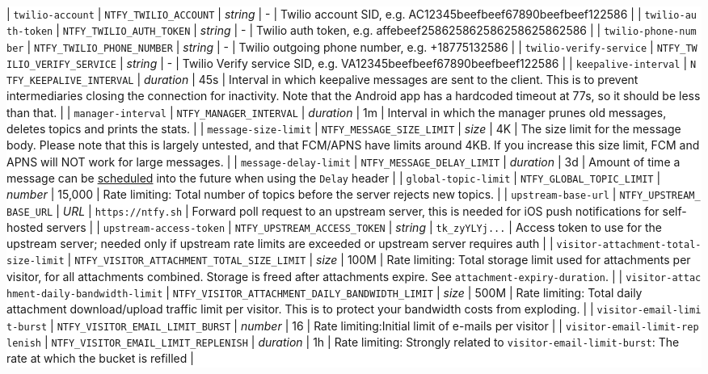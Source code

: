 | `twilio-account`                           | `NTFY_TWILIO_ACCOUNT`                           | *string*                                            | -                 | Twilio account SID, e.g. AC12345beefbeef67890beefbeef122586                                                                                                                                                                     |
| `twilio-auth-token`                        | `NTFY_TWILIO_AUTH_TOKEN`                        | *string*                                            | -                 | Twilio auth token, e.g. affebeef258625862586258625862586                                                                                                                                                                        |
| `twilio-phone-number`                      | `NTFY_TWILIO_PHONE_NUMBER`                      | *string*                                            | -                 | Twilio outgoing phone number, e.g. +18775132586                                                                                                                                                                                 |
| `twilio-verify-service`                    | `NTFY_TWILIO_VERIFY_SERVICE`                    | *string*                                            | -                 | Twilio Verify service SID, e.g. VA12345beefbeef67890beefbeef122586                                                                                                                                                              |
| `keepalive-interval`                       | `NTFY_KEEPALIVE_INTERVAL`                       | *duration*                                          | 45s               | Interval in which keepalive messages are sent to the client. This is to prevent intermediaries closing the connection for inactivity. Note that the Android app has a hardcoded timeout at 77s, so it should be less than that. |
| `manager-interval`                         | `NTFY_MANAGER_INTERVAL`                         | *duration*                                          | 1m                | Interval in which the manager prunes old messages, deletes topics and prints the stats.                                                                                                                                         |
| `message-size-limit`                       | `NTFY_MESSAGE_SIZE_LIMIT`                       | *size*                                              | 4K                | The size limit for the message body. Please note that this is largely untested, and that FCM/APNS have limits around 4KB. If you increase this size limit, FCM and APNS will NOT work for large messages.                       |
| `message-delay-limit`                      | `NTFY_MESSAGE_DELAY_LIMIT`                      | *duration*                                          | 3d                | Amount of time a message can be [scheduled](publish.md#scheduled-delivery) into the future when using the `Delay` header                                                                                                        |
| `global-topic-limit`                       | `NTFY_GLOBAL_TOPIC_LIMIT`                       | *number*                                            | 15,000            | Rate limiting: Total number of topics before the server rejects new topics.                                                                                                                                                     |
| `upstream-base-url`                        | `NTFY_UPSTREAM_BASE_URL`                        | *URL*                                               | `https://ntfy.sh` | Forward poll request to an upstream server, this is needed for iOS push notifications for self-hosted servers                                                                                                                   |
| `upstream-access-token`                    | `NTFY_UPSTREAM_ACCESS_TOKEN`                    | *string*                                            | `tk_zyYLYj...`    | Access token to use for the upstream server; needed only if upstream rate limits are exceeded or upstream server requires auth                                                                                                  |
| `visitor-attachment-total-size-limit`      | `NTFY_VISITOR_ATTACHMENT_TOTAL_SIZE_LIMIT`      | *size*                                              | 100M              | Rate limiting: Total storage limit used for attachments per visitor, for all attachments combined. Storage is freed after attachments expire. See `attachment-expiry-duration`.                                                 |
| `visitor-attachment-daily-bandwidth-limit` | `NTFY_VISITOR_ATTACHMENT_DAILY_BANDWIDTH_LIMIT` | *size*                                              | 500M              | Rate limiting: Total daily attachment download/upload traffic limit per visitor. This is to protect your bandwidth costs from exploding.                                                                                        |
| `visitor-email-limit-burst`                | `NTFY_VISITOR_EMAIL_LIMIT_BURST`                | *number*                                            | 16                | Rate limiting:Initial limit of e-mails per visitor                                                                                                                                                                              |
| `visitor-email-limit-replenish`            | `NTFY_VISITOR_EMAIL_LIMIT_REPLENISH`            | *duration*                                          | 1h                | Rate limiting: Strongly related to `visitor-email-limit-burst`: The rate at which the bucket is refilled                                                                                                                        |